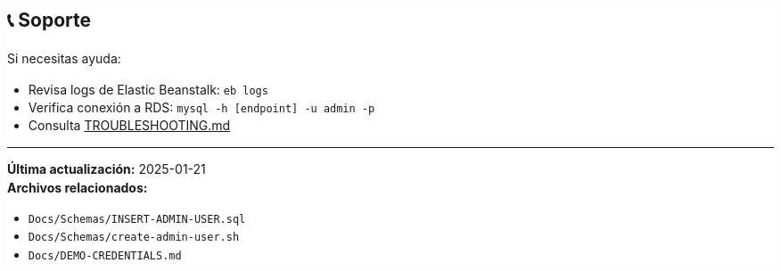 
## 📞 Soporte

Si necesitas ayuda:
- Revisa logs de Elastic Beanstalk: `eb logs`
- Verifica conexión a RDS: `mysql -h [endpoint] -u admin -p`
- Consulta [TROUBLESHOOTING.md](../TROUBLESHOOTING.md)

---

**Última actualización:** 2025-01-21  
**Archivos relacionados:**
- `Docs/Schemas/INSERT-ADMIN-USER.sql`
- `Docs/Schemas/create-admin-user.sh`
- `Docs/DEMO-CREDENTIALS.md`

